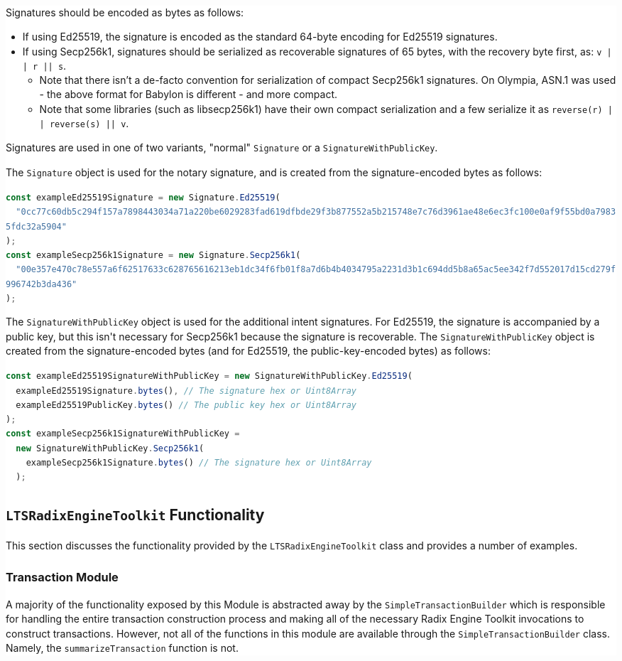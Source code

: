 Signatures should be encoded as bytes as follows:

- If using Ed25519, the signature is encoded as the standard 64-byte encoding for Ed25519 signatures.
- If using Secp256k1, signatures should be serialized as recoverable signatures of 65 bytes, with the recovery byte first, as: `v || r || s`.
  - Note that there isn’t a de-facto convention for serialization of compact Secp256k1 signatures. On Olympia, ASN.1 was used - the above format for Babylon is different - and more compact.
  - Note that some libraries (such as libsecp256k1) have their own compact serialization and a few serialize it as `reverse(r) || reverse(s) || v`.

Signatures are used in one of two variants, "normal" `Signature` or a `SignatureWithPublicKey`.

The `Signature` object is used for the notary signature, and is created from the signature-encoded bytes as follows:

```ts
const exampleEd25519Signature = new Signature.Ed25519(
  "0cc77c60db5c294f157a7898443034a71a220be6029283fad619dfbde29f3b877552a5b215748e7c76d3961ae48e6ec3fc100e0af9f55bd0a79835fdc32a5904"
);
const exampleSecp256k1Signature = new Signature.Secp256k1(
  "00e357e470c78e557a6f62517633c628765616213eb1dc34f6fb01f8a7d6b4b4034795a2231d3b1c694dd5b8a65ac5ee342f7d552017d15cd279f996742b3da436"
);
```

The `SignatureWithPublicKey` object is used for the additional intent signatures. For Ed25519, the signature is accompanied by a public key, but this isn't necessary for Secp256k1 because the signature is recoverable. The `SignatureWithPublicKey` object is created from the signature-encoded bytes (and for Ed25519, the public-key-encoded bytes) as follows:

```ts
const exampleEd25519SignatureWithPublicKey = new SignatureWithPublicKey.Ed25519(
  exampleEd25519Signature.bytes(), // The signature hex or Uint8Array
  exampleEd25519PublicKey.bytes() // The public key hex or Uint8Array
);
const exampleSecp256k1SignatureWithPublicKey =
  new SignatureWithPublicKey.Secp256k1(
    exampleSecp256k1Signature.bytes() // The signature hex or Uint8Array
  );
```

## `LTSRadixEngineToolkit` Functionality

This section discusses the functionality provided by the `LTSRadixEngineToolkit` class and provides a number of examples.

### Transaction Module

A majority of the functionality exposed by this Module is abstracted away by the `SimpleTransactionBuilder` which is responsible for handling the entire transaction construction process and making all of the necessary Radix Engine Toolkit invocations to construct transactions. However, not all of the functions in this module are available through the `SimpleTransactionBuilder` class. Namely, the `summarizeTransaction` function is not.
